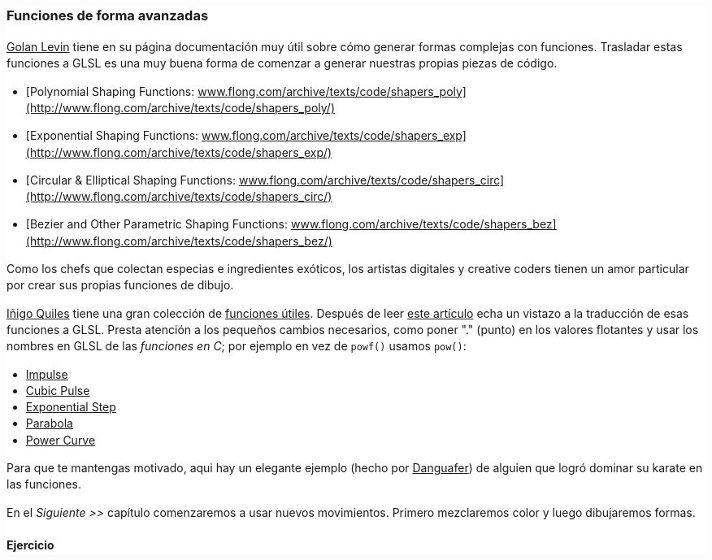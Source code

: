 
<div class="simpleFunction" data="y = mod(x,0.5); // return x modulo of 0.5
//y = fract(x); // return only the fraction part of a number
//y = ceil(x);  // nearest integer that is greater than or equal to x
//y = floor(x); // nearest integer less than or equal to x
//y = sign(x);  // extract the sign of x
//y = abs(x);   // return the absolute value of x
//y = clamp(x,0.0,1.0); // constrain x to lie between 0.0 and 1.0
//y = min(0.0,x);   // return the lesser of x and 0.0
//y = max(0.0,x);   // return the greater of x and 0.0 "></div>

### Funciones de forma avanzadas

[Golan Levin](http://www.flong.com/) tiene en su página documentación muy útil sobre cómo generar formas complejas con funciones. Trasladar estas funciones a GLSL es una muy buena forma de comenzar a generar nuestras propias piezas de código.

* [Polynomial Shaping Functions: www.flong.com/archive/texts/code/shapers_poly](http://www.flong.com/archive/texts/code/shapers_poly/)

* [Exponential Shaping Functions: www.flong.com/archive/texts/code/shapers_exp](http://www.flong.com/archive/texts/code/shapers_exp/)

* [Circular & Elliptical Shaping Functions: www.flong.com/archive/texts/code/shapers_circ](http://www.flong.com/archive/texts/code/shapers_circ/)

* [Bezier and Other Parametric Shaping Functions: www.flong.com/archive/texts/code/shapers_bez](http://www.flong.com/archive/texts/code/shapers_bez/)

Como los chefs que colectan especias e ingredientes exóticos, los artistas digitales y creative coders tienen un amor particular por crear sus propias funciones de dibujo.


[Iñigo Quiles](http://www.iquilezles.org/) tiene una gran colección de [funciones útiles](http://www.iquilezles.org/www/articles/functions/functions.htm). Después de leer [este artículo](http://www.iquilezles.org/www/articles/functions/functions.htm) echa un vistazo a la traducción de esas funciones a GLSL. Presta atención a los pequeños cambios necesarios, como poner "." (punto) en los valores flotantes y usar los nombres en GLSL de las *funciones en C*; por ejemplo en vez de ```powf()``` usamos ```pow()```:

* [Impulse](../edit.php#05/impulse.frag)
* [Cubic Pulse](../edit.php#05/cubicpulse.frag)
* [Exponential Step](../edit.php#05/expstep.frag)
* [Parabola](../edit.php#05/parabola.frag)
* [Power Curve](../edit.php#05/pcurve.frag)

Para que te mantengas motivado, aqui hay un elegante ejemplo (hecho por [Danguafer](https://www.shadertoy.com/user/Danguafer)) de alguien que logró dominar su karate en las funciones.

<iframe width="800" height="450" frameborder="0" src="https://www.shadertoy.com/embed/XsXXDn?gui=true&t=10&paused=true" allowfullscreen></iframe>

En el *Siguiente >>* capítulo comenzaremos a usar nuevos movimientos. Primero mezclaremos color y luego dibujaremos formas.

#### Ejercicio
